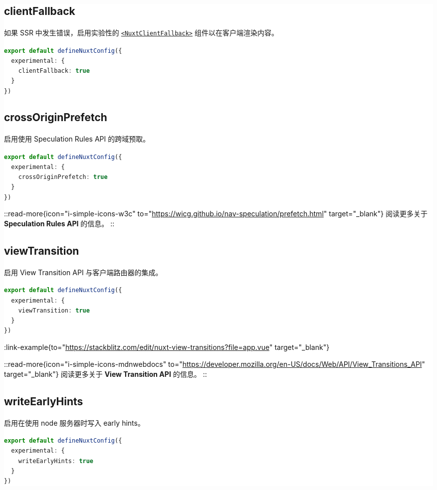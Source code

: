 ## clientFallback

如果 SSR 中发生错误，启用实验性的 [`<NuxtClientFallback>`](/docs/api/components/nuxt-client-fallback) 组件以在客户端渲染内容。

```ts twoslash [nuxt.config.ts]
export default defineNuxtConfig({
  experimental: {
    clientFallback: true
  }
})
```

## crossOriginPrefetch

启用使用 Speculation Rules API 的跨域预取。

```ts twoslash [nuxt.config.ts]
export default defineNuxtConfig({
  experimental: {
    crossOriginPrefetch: true
  }
})
```

::read-more{icon="i-simple-icons-w3c" to="https://wicg.github.io/nav-speculation/prefetch.html" target="_blank"}
阅读更多关于 **Speculation Rules API** 的信息。
::

## viewTransition

启用 View Transition API 与客户端路由器的集成。

```ts twoslash [nuxt.config.ts]
export default defineNuxtConfig({
  experimental: {
    viewTransition: true
  }
})
```

:link-example{to="https://stackblitz.com/edit/nuxt-view-transitions?file=app.vue" target="_blank"}

::read-more{icon="i-simple-icons-mdnwebdocs" to="https://developer.mozilla.org/en-US/docs/Web/API/View_Transitions_API" target="_blank"}
阅读更多关于 **View Transition API** 的信息。
::

## writeEarlyHints

启用在使用 node 服务器时写入 early hints。

```ts twoslash [nuxt.config.ts]
export default defineNuxtConfig({
  experimental: {
    writeEarlyHints: true
  }
})
```
